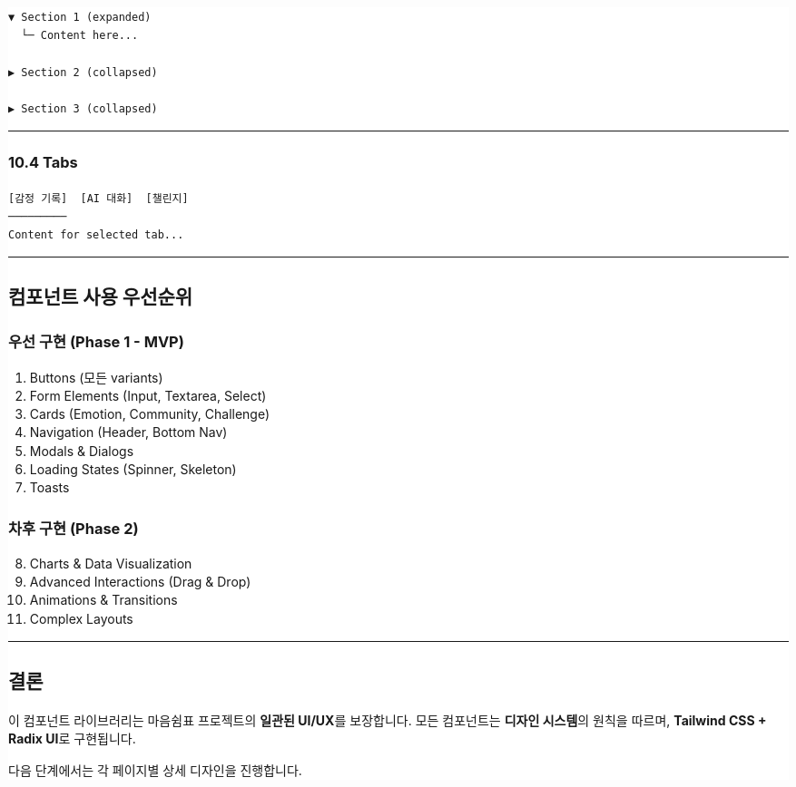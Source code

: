 ```
▼ Section 1 (expanded)
  └─ Content here...

▶ Section 2 (collapsed)

▶ Section 3 (collapsed)
```

---

### 10.4 Tabs

```
[감정 기록]  [AI 대화]  [챌린지]
─────────
Content for selected tab...
```

---

## 컴포넌트 사용 우선순위

### 우선 구현 (Phase 1 - MVP)
1. Buttons (모든 variants)
2. Form Elements (Input, Textarea, Select)
3. Cards (Emotion, Community, Challenge)
4. Navigation (Header, Bottom Nav)
5. Modals & Dialogs
6. Loading States (Spinner, Skeleton)
7. Toasts

### 차후 구현 (Phase 2)
8. Charts & Data Visualization
9. Advanced Interactions (Drag & Drop)
10. Animations & Transitions
11. Complex Layouts

---

## 결론

이 컴포넌트 라이브러리는 마음쉼표 프로젝트의 **일관된 UI/UX**를 보장합니다.
모든 컴포넌트는 **디자인 시스템**의 원칙을 따르며, **Tailwind CSS + Radix UI**로 구현됩니다.

다음 단계에서는 각 페이지별 상세 디자인을 진행합니다.
